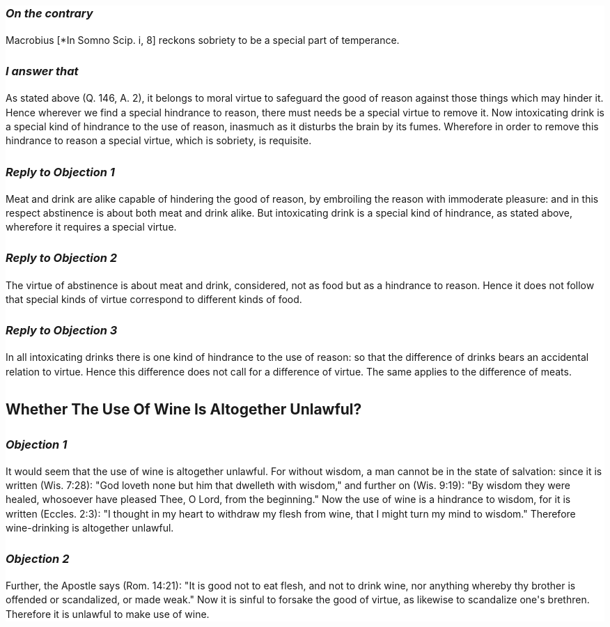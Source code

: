### *On the contrary*
Macrobius [*In Somno Scip. i, 8] reckons sobriety
to be a special part of temperance.

### *I answer that*
As stated above (Q. 146, A. 2), it belongs to moral
virtue to safeguard the good of reason against those things which may
hinder it. Hence wherever we find a special hindrance to reason,
there must needs be a special virtue to remove it. Now intoxicating
drink is a special kind of hindrance to the use of reason, inasmuch
as it disturbs the brain by its fumes. Wherefore in order to remove
this hindrance to reason a special virtue, which is sobriety, is
requisite.

### *Reply to Objection 1*
Meat and drink are alike capable of hindering the good
of reason, by embroiling the reason with immoderate pleasure: and in
this respect abstinence is about both meat and drink alike. But
intoxicating drink is a special kind of hindrance, as stated above,
wherefore it requires a special virtue.

### *Reply to Objection 2*
The virtue of abstinence is about meat and drink,
considered, not as food but as a hindrance to reason. Hence it does
not follow that special kinds of virtue correspond to different kinds
of food.

### *Reply to Objection 3*
In all intoxicating drinks there is one kind of
hindrance to the use of reason: so that the difference of drinks
bears an accidental relation to virtue. Hence this difference does
not call for a difference of virtue. The same applies to the
difference of meats.

## Whether The Use Of Wine Is Altogether Unlawful?

### *Objection 1*
It would seem that the use of wine is altogether
unlawful. For without wisdom, a man cannot be in the state of
salvation: since it is written (Wis. 7:28): "God loveth none but him
that dwelleth with wisdom," and further on (Wis. 9:19): "By wisdom
they were healed, whosoever have pleased Thee, O Lord, from the
beginning." Now the use of wine is a hindrance to wisdom, for it is
written (Eccles. 2:3): "I thought in my heart to withdraw my flesh
from wine, that I might turn my mind to wisdom." Therefore
wine-drinking is altogether unlawful.

### *Objection 2*
Further, the Apostle says (Rom. 14:21): "It is good not to
eat flesh, and not to drink wine, nor anything whereby thy brother is
offended or scandalized, or made weak." Now it is sinful to forsake
the good of virtue, as likewise to scandalize one's brethren.
Therefore it is unlawful to make use of wine.
